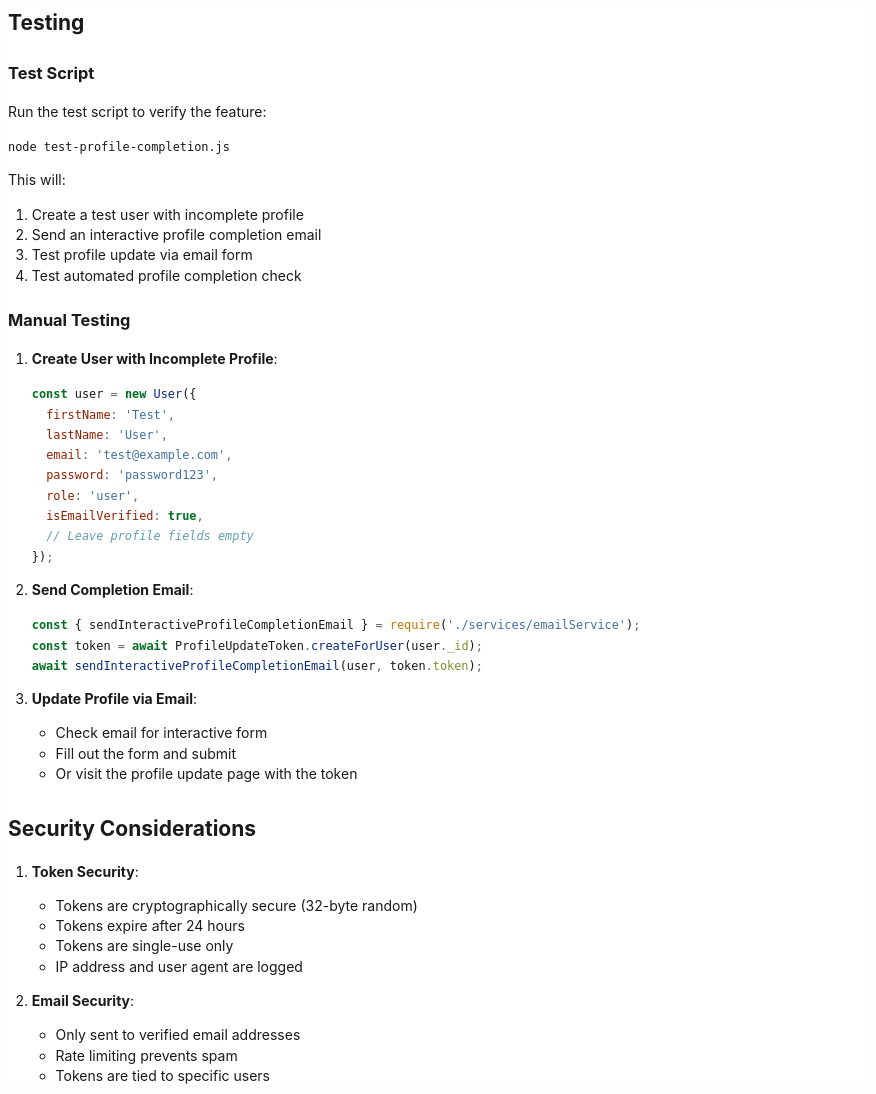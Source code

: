 ## Testing

### Test Script

Run the test script to verify the feature:

```bash
node test-profile-completion.js
```

This will:
1. Create a test user with incomplete profile
2. Send an interactive profile completion email
3. Test profile update via email form
4. Test automated profile completion check

### Manual Testing

1. **Create User with Incomplete Profile**:
   ```javascript
   const user = new User({
     firstName: 'Test',
     lastName: 'User',
     email: 'test@example.com',
     password: 'password123',
     role: 'user',
     isEmailVerified: true,
     // Leave profile fields empty
   });
   ```

2. **Send Completion Email**:
   ```javascript
   const { sendInteractiveProfileCompletionEmail } = require('./services/emailService');
   const token = await ProfileUpdateToken.createForUser(user._id);
   await sendInteractiveProfileCompletionEmail(user, token.token);
   ```

3. **Update Profile via Email**:
   - Check email for interactive form
   - Fill out the form and submit
   - Or visit the profile update page with the token

## Security Considerations

1. **Token Security**:
   - Tokens are cryptographically secure (32-byte random)
   - Tokens expire after 24 hours
   - Tokens are single-use only
   - IP address and user agent are logged

2. **Email Security**:
   - Only sent to verified email addresses
   - Rate limiting prevents spam
   - Tokens are tied to specific users

